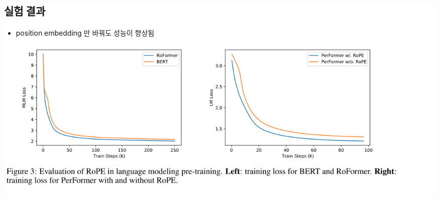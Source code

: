 ## 실험 결과
- position embedding 만 바꿔도 성능이 향상됨
<img src="./data/papers/rope/result.png" width="800" />
